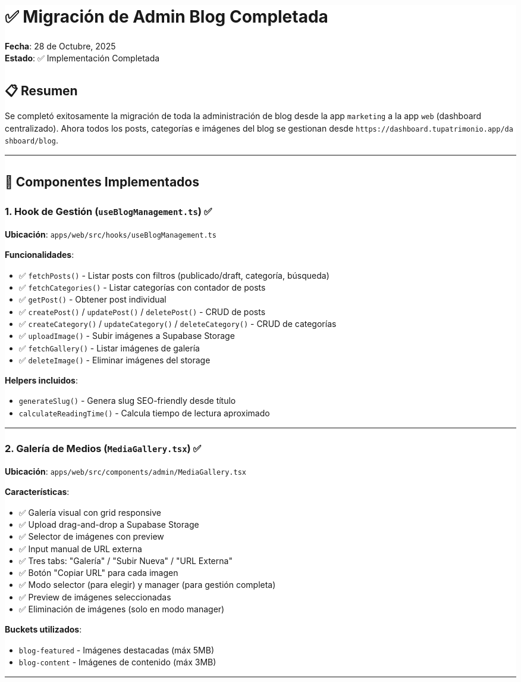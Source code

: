 # ✅ Migración de Admin Blog Completada

**Fecha**: 28 de Octubre, 2025  
**Estado**: ✅ Implementación Completada

## 📋 Resumen

Se completó exitosamente la migración de toda la administración de blog desde la app `marketing` a la app `web` (dashboard centralizado). Ahora todos los posts, categorías e imágenes del blog se gestionan desde `https://dashboard.tupatrimonio.app/dashboard/blog`.

---

## 🎯 Componentes Implementados

### 1. **Hook de Gestión (`useBlogManagement.ts`)** ✅
**Ubicación**: `apps/web/src/hooks/useBlogManagement.ts`

**Funcionalidades**:
- ✅ `fetchPosts()` - Listar posts con filtros (publicado/draft, categoría, búsqueda)
- ✅ `fetchCategories()` - Listar categorías con contador de posts
- ✅ `getPost()` - Obtener post individual
- ✅ `createPost()` / `updatePost()` / `deletePost()` - CRUD de posts
- ✅ `createCategory()` / `updateCategory()` / `deleteCategory()` - CRUD de categorías
- ✅ `uploadImage()` - Subir imágenes a Supabase Storage
- ✅ `fetchGallery()` - Listar imágenes de galería
- ✅ `deleteImage()` - Eliminar imágenes del storage

**Helpers incluidos**:
- `generateSlug()` - Genera slug SEO-friendly desde título
- `calculateReadingTime()` - Calcula tiempo de lectura aproximado

---

### 2. **Galería de Medios (`MediaGallery.tsx`)** ✅
**Ubicación**: `apps/web/src/components/admin/MediaGallery.tsx`

**Características**:
- ✅ Galería visual con grid responsive
- ✅ Upload drag-and-drop a Supabase Storage
- ✅ Selector de imágenes con preview
- ✅ Input manual de URL externa
- ✅ Tres tabs: "Galería" / "Subir Nueva" / "URL Externa"
- ✅ Botón "Copiar URL" para cada imagen
- ✅ Modo selector (para elegir) y manager (para gestión completa)
- ✅ Preview de imágenes seleccionadas
- ✅ Eliminación de imágenes (solo en modo manager)

**Buckets utilizados**:
- `blog-featured` - Imágenes destacadas (máx 5MB)
- `blog-content` - Imágenes de contenido (máx 3MB)

---